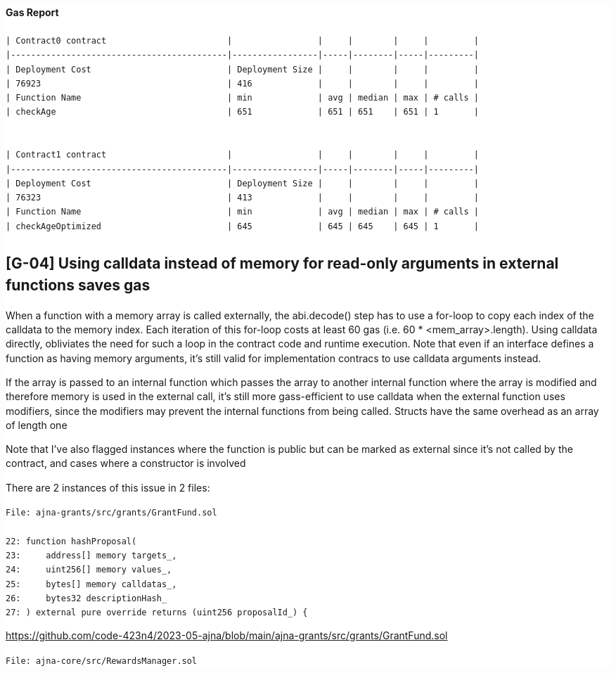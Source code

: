 #### Gas Report

    | Contract0 contract                        |                 |     |        |     |         |
    |-------------------------------------------|-----------------|-----|--------|-----|---------|
    | Deployment Cost                           | Deployment Size |     |        |     |         |
    | 76923                                     | 416             |     |        |     |         |
    | Function Name                             | min             | avg | median | max | # calls |
    | checkAge                                  | 651             | 651 | 651    | 651 | 1       |


    | Contract1 contract                        |                 |     |        |     |         |
    |-------------------------------------------|-----------------|-----|--------|-----|---------|
    | Deployment Cost                           | Deployment Size |     |        |     |         |
    | 76323                                     | 413             |     |        |     |         |
    | Function Name                             | min             | avg | median | max | # calls |
    | checkAgeOptimized                         | 645             | 645 | 645    | 645 | 1       |

## [G-04] Using calldata instead of memory for read-only arguments in external functions saves gas

When a function with a memory array is called externally, the abi.decode() step has to use a for-loop to copy each index of the calldata to the memory index. Each iteration of this for-loop costs at least 60 gas (i.e. 60 * <mem_array>.length). Using calldata directly, obliviates the need for such a loop in the contract code and runtime execution. Note that even if an interface defines a function as having memory arguments, it’s still valid for implementation contracs to use calldata arguments instead.

If the array is passed to an internal function which passes the array to another internal function where the array is modified and therefore memory is used in the external call, it’s still more gass-efficient to use calldata when the external function uses modifiers, since the modifiers may prevent the internal functions from being called. Structs have the same overhead as an array of length one

Note that I’ve also flagged instances where the function is public but can be marked as external since it’s not called by the contract, and cases where a constructor is involved

There are 2 instances of this issue in 2 files:

    File: ajna-grants/src/grants/GrantFund.sol

    22: function hashProposal(
    23:     address[] memory targets_,
    24:     uint256[] memory values_,
    25:     bytes[] memory calldatas_,
    26:     bytes32 descriptionHash_
    27: ) external pure override returns (uint256 proposalId_) {

https://github.com/code-423n4/2023-05-ajna/blob/main/ajna-grants/src/grants/GrantFund.sol

    File: ajna-core/src/RewardsManager.sol

